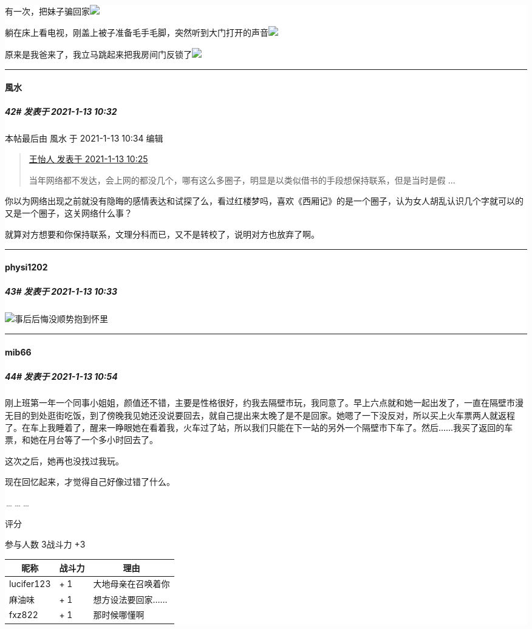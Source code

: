 
有一次，把妹子骗回家<img src="https://static.saraba1st.com/image/smiley/face2017/058.png" referrerpolicy="no-referrer">

躺在床上看电视，刚盖上被子准备毛手毛脚，突然听到大门打开的声音<img src="https://static.saraba1st.com/image/smiley/face2017/112.png" referrerpolicy="no-referrer">

原来是我爸来了，我立马跳起来把我房间门反锁了<img src="https://static.saraba1st.com/image/smiley/face2017/238.png" referrerpolicy="no-referrer">


-----

####  風水  
##### 42#       发表于 2021-1-13 10:32


 本帖最后由 風水 于 2021-1-13 10:34 编辑 
<blockquote><a href="httphttps://bbs.saraba1st.com/2b/forum.php?mod=redirect&amp;goto=findpost&amp;pid=50019741&amp;ptid=1982554" target="_blank">王怡人 发表于 2021-1-13 10:25</a>

当年网络都不发达，会上网的都没几个，哪有这么多圈子，明显是以类似借书的手段想保持联系，但是当时是假 ...</blockquote>
你以为网络出现之前就没有隐晦的感情表达和试探了么，看过红楼梦吗，喜欢《西厢记》的是一个圈子，认为女人胡乱认识几个字就可以的又是一个圈子，这关网络什么事？

就算对方想要和你保持联系，文理分科而已，又不是转校了，说明对方也放弃了啊。


-----

####  physi1202  
##### 43#       发表于 2021-1-13 10:33


<img src="https://static.saraba1st.com/image/smiley/face2017/125.png" referrerpolicy="no-referrer">事后后悔没顺势抱到怀里


-----

####  mib66  
##### 44#       发表于 2021-1-13 10:54


刚上班第一年一个同事小姐姐，颜值还不错，主要是性格很好，约我去隔壁市玩，我同意了。早上六点就和她一起出发了，一直在隔壁市漫无目的到处逛街吃饭，到了傍晚我见她还没说要回去，就自己提出来太晚了是不是回家。她嗯了一下没反对，所以买上火车票两人就返程了。在车上我睡着了，醒来一睁眼她在看着我，火车过了站，所以我们只能在下一站的另外一个隔壁市下车了。然后……我买了返回的车票，和她在月台等了一个多小时回去了。

这次之后，她再也没找过我玩。

现在回忆起来，才觉得自己好像过错了什么。


﹍﹍﹍

评分


 参与人数 3战斗力 +3

|昵称|战斗力|理由|
|----|---|---|
| lucifer123| + 1|大地母亲在召唤着你|
| 麻油味| + 1|想方设法要回家……|
| fxz822| + 1|那时候哪懂啊|
